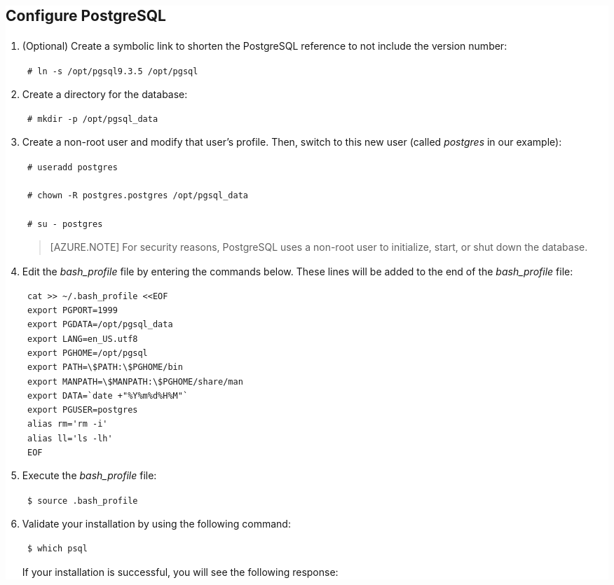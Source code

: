## Configure PostgreSQL

1. (Optional) Create a symbolic link to shorten the PostgreSQL reference to not include the version number:

		# ln -s /opt/pgsql9.3.5 /opt/pgsql

2. Create a directory for the database:

		# mkdir -p /opt/pgsql_data

3. Create a non-root user and modify that user’s profile. Then, switch to this new user (called *postgres* in our example):

		# useradd postgres

		# chown -R postgres.postgres /opt/pgsql_data

		# su - postgres

   > [AZURE.NOTE] For security reasons, PostgreSQL uses a non-root user to initialize, start, or shut down the database.


4. Edit the *bash_profile* file by entering the commands below. These lines will be added to the end of the *bash_profile* file:

		cat >> ~/.bash_profile <<EOF
		export PGPORT=1999
		export PGDATA=/opt/pgsql_data
		export LANG=en_US.utf8
		export PGHOME=/opt/pgsql
		export PATH=\$PATH:\$PGHOME/bin
		export MANPATH=\$MANPATH:\$PGHOME/share/man
		export DATA=`date +"%Y%m%d%H%M"`
		export PGUSER=postgres
		alias rm='rm -i'
		alias ll='ls -lh'
		EOF

5. Execute the *bash_profile* file:

		$ source .bash_profile

6. Validate your installation by using the following command:

		$ which psql

	If your installation is successful, you will see the following response:
